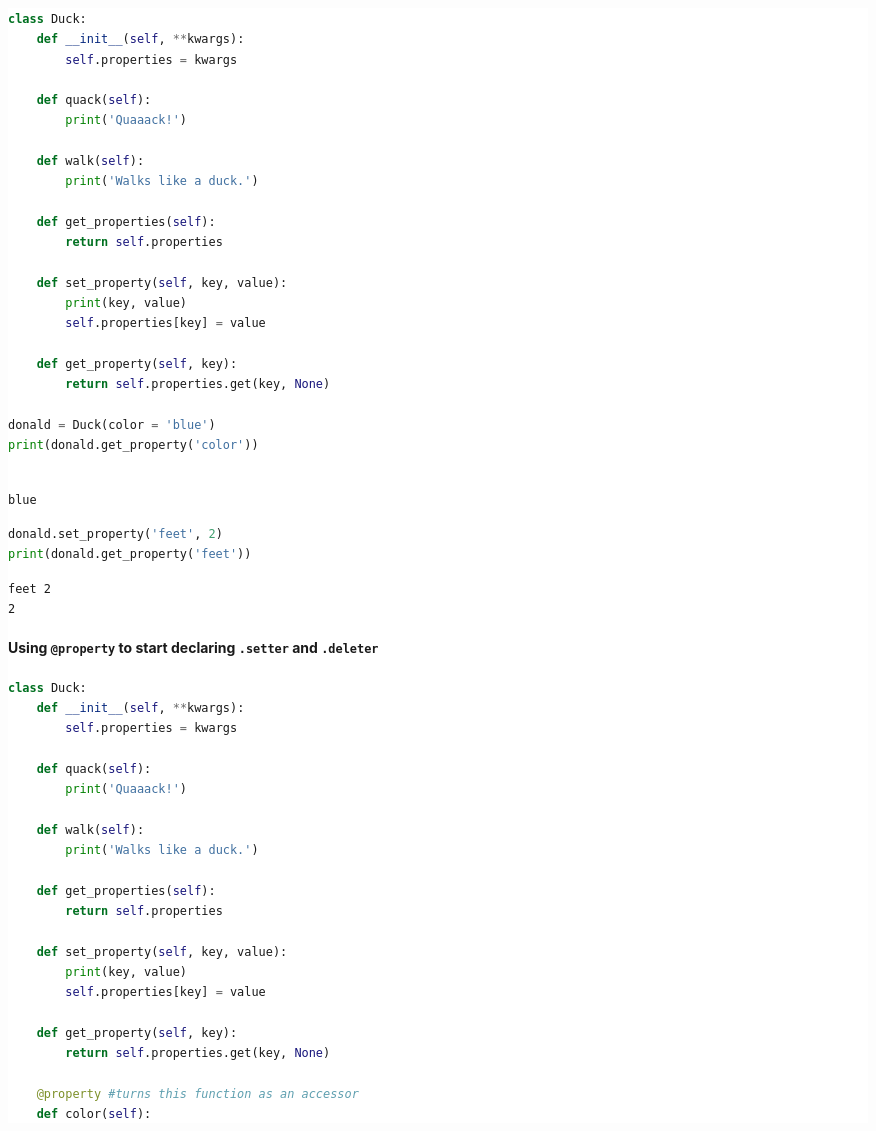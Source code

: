 
```python
class Duck:
    def __init__(self, **kwargs):
        self.properties = kwargs

    def quack(self):
        print('Quaaack!')

    def walk(self):
        print('Walks like a duck.')

    def get_properties(self):
        return self.properties
    
    def set_property(self, key, value):
        print(key, value)
        self.properties[key] = value

    def get_property(self, key):
        return self.properties.get(key, None)

donald = Duck(color = 'blue')
print(donald.get_property('color'))



```

    blue



```python
donald.set_property('feet', 2)
print(donald.get_property('feet'))
```

    feet 2
    2


#### Using `@property` to start declaring `.setter` and `.deleter`


```python
class Duck:
    def __init__(self, **kwargs):
        self.properties = kwargs

    def quack(self):
        print('Quaaack!')

    def walk(self):
        print('Walks like a duck.')

    def get_properties(self):
        return self.properties
    
    def set_property(self, key, value):
        print(key, value)
        self.properties[key] = value

    def get_property(self, key):
        return self.properties.get(key, None)

    @property #turns this function as an accessor
    def color(self):
```
